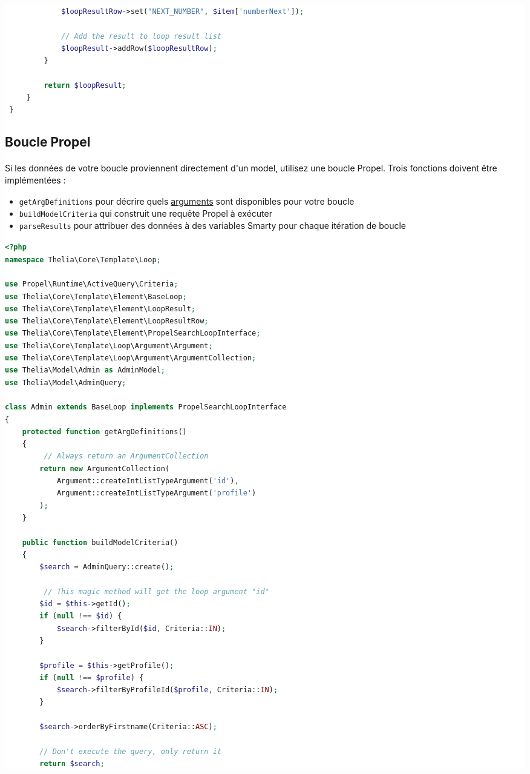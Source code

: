 ```php
             $loopResultRow->set("NEXT_NUMBER", $item['numberNext']);

             // Add the result to loop result list
             $loopResult->addRow($loopResultRow);
         }

         return $loopResult;
     }
 }
```

## Boucle Propel
Si les données de votre boucle proviennent directement d'un model, utilisez une boucle Propel.
Trois fonctions doivent être implémentées :
- `getArgDefinitions` pour décrire quels [arguments](#types-darguments) sont disponibles pour votre boucle
- `buildModelCriteria` qui construit une requête Propel à exécuter
- `parseResults` pour attribuer des données à des variables Smarty pour chaque itération de boucle
```php
<?php
namespace Thelia\Core\Template\Loop;

use Propel\Runtime\ActiveQuery\Criteria;
use Thelia\Core\Template\Element\BaseLoop;
use Thelia\Core\Template\Element\LoopResult;
use Thelia\Core\Template\Element\LoopResultRow;
use Thelia\Core\Template\Element\PropelSearchLoopInterface;
use Thelia\Core\Template\Loop\Argument\Argument;
use Thelia\Core\Template\Loop\Argument\ArgumentCollection;
use Thelia\Model\Admin as AdminModel;
use Thelia\Model\AdminQuery;

class Admin extends BaseLoop implements PropelSearchLoopInterface
{
    protected function getArgDefinitions()
    {
         // Always return an ArgumentCollection
        return new ArgumentCollection(
            Argument::createIntListTypeArgument('id'),
            Argument::createIntListTypeArgument('profile')
        );
    }

    public function buildModelCriteria()
    {
        $search = AdminQuery::create();

         // This magic method will get the loop argument "id"
        $id = $this->getId();
        if (null !== $id) {
            $search->filterById($id, Criteria::IN);
        }

        $profile = $this->getProfile();
        if (null !== $profile) {
            $search->filterByProfileId($profile, Criteria::IN);
        }

        $search->orderByFirstname(Criteria::ASC);

        // Don't execute the query, only return it
        return $search;
```